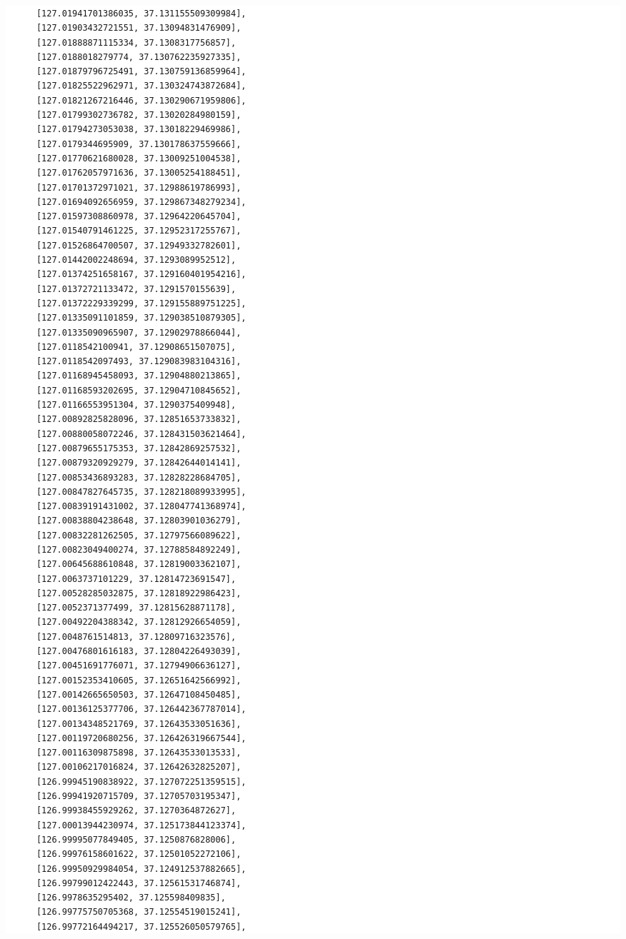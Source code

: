           [127.01941701386035, 37.131155509309984],
          [127.01903432721551, 37.13094831476909],
          [127.01888871115334, 37.1308317756857],
          [127.0188018279774, 37.130762235927335],
          [127.01879796725491, 37.130759136859964],
          [127.01825522962971, 37.130324743872684],
          [127.01821267216446, 37.130290671959806],
          [127.01799302736782, 37.13020284980159],
          [127.01794273053038, 37.13018229469986],
          [127.0179344695909, 37.130178637559666],
          [127.01770621680028, 37.13009251004538],
          [127.01762057971636, 37.13005254188451],
          [127.01701372971021, 37.12988619786993],
          [127.01694092656959, 37.129867348279234],
          [127.01597308860978, 37.12964220645704],
          [127.01540791461225, 37.12952317255767],
          [127.01526864700507, 37.12949332782601],
          [127.01442002248694, 37.1293089952512],
          [127.01374251658167, 37.129160401954216],
          [127.01372721133472, 37.1291570155639],
          [127.01372229339299, 37.129155889751225],
          [127.01335091101859, 37.129038510879305],
          [127.01335090965907, 37.12902978866044],
          [127.0118542100941, 37.12908651507075],
          [127.0118542097493, 37.129083983104316],
          [127.01168945458093, 37.12904880213865],
          [127.01168593202695, 37.12904710845652],
          [127.01166553951304, 37.1290375409948],
          [127.00892825828096, 37.12851653733832],
          [127.00880058072246, 37.128431503621464],
          [127.00879655175353, 37.12842869257532],
          [127.00879320929279, 37.12842644014141],
          [127.00853436893283, 37.12828228684705],
          [127.00847827645735, 37.128218089933995],
          [127.00839191431002, 37.128047741368974],
          [127.00838804238648, 37.12803901036279],
          [127.00832281262505, 37.12797566089622],
          [127.00823049400274, 37.12788584892249],
          [127.00645688610848, 37.12819003362107],
          [127.0063737101229, 37.12814723691547],
          [127.00528285032875, 37.12818922986423],
          [127.0052371377499, 37.12815628871178],
          [127.00492204388342, 37.12812926654059],
          [127.0048761514813, 37.12809716323576],
          [127.00476801616183, 37.12804226493039],
          [127.00451691776071, 37.12794906636127],
          [127.00152353410605, 37.12651642566992],
          [127.00142665650503, 37.12647108450485],
          [127.00136125377706, 37.126442367787014],
          [127.00134348521769, 37.12643533051636],
          [127.00119720680256, 37.126426319667544],
          [127.00116309875898, 37.12643533013533],
          [127.00106217016824, 37.12642632825207],
          [126.99945190838922, 37.127072251359515],
          [126.99941920715709, 37.12705703195347],
          [126.99938455929262, 37.1270364872627],
          [127.00013944230974, 37.125173844123374],
          [126.99995077849405, 37.1250876828006],
          [126.99976158601622, 37.12501052272106],
          [126.99950929984054, 37.124912537882665],
          [126.99799012422443, 37.12561531746874],
          [126.9978635295402, 37.125598409835],
          [126.99775750705368, 37.12554519015241],
          [126.99772164494217, 37.125526050579765],